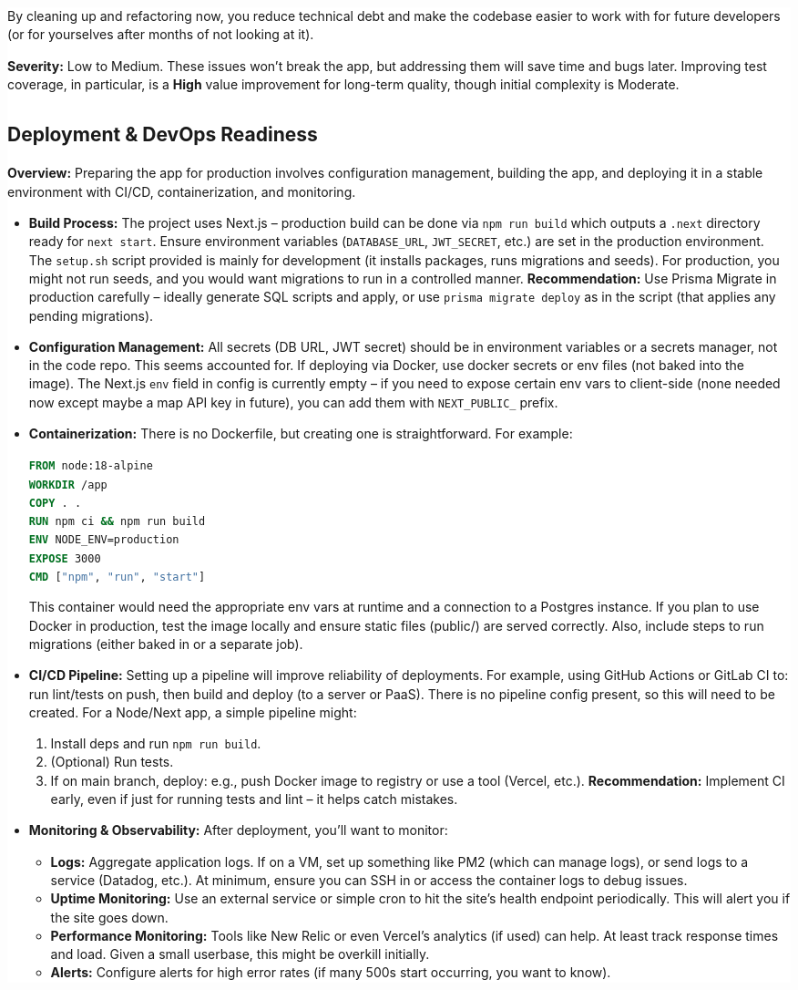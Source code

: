 By cleaning up and refactoring now, you reduce technical debt and make the codebase easier to work with for future developers (or for yourselves after months of not looking at it).

**Severity:** Low to Medium. These issues won’t break the app, but addressing them will save time and bugs later. Improving test coverage, in particular, is a **High** value improvement for long-term quality, though initial complexity is Moderate.

## Deployment & DevOps Readiness

**Overview:** Preparing the app for production involves configuration management, building the app, and deploying it in a stable environment with CI/CD, containerization, and monitoring.

- **Build Process:** The project uses Next.js – production build can be done via `npm run build` which outputs a `.next` directory ready for `next start`. Ensure environment variables (`DATABASE_URL`, `JWT_SECRET`, etc.) are set in the production environment. The `setup.sh` script provided is mainly for development (it installs packages, runs migrations and seeds). For production, you might not run seeds, and you would want migrations to run in a controlled manner. **Recommendation:** Use Prisma Migrate in production carefully – ideally generate SQL scripts and apply, or use `prisma migrate deploy` as in the script (that applies any pending migrations).

- **Configuration Management:** All secrets (DB URL, JWT secret) should be in environment variables or a secrets manager, not in the code repo. This seems accounted for. If deploying via Docker, use docker secrets or env files (not baked into the image). The Next.js `env` field in config is currently empty – if you need to expose certain env vars to client-side (none needed now except maybe a map API key in future), you can add them with `NEXT_PUBLIC_` prefix.

- **Containerization:** There is no Dockerfile, but creating one is straightforward. For example:

  ```dockerfile
  FROM node:18-alpine
  WORKDIR /app
  COPY . .
  RUN npm ci && npm run build
  ENV NODE_ENV=production
  EXPOSE 3000
  CMD ["npm", "run", "start"]
  ```

  This container would need the appropriate env vars at runtime and a connection to a Postgres instance. If you plan to use Docker in production, test the image locally and ensure static files (public/) are served correctly. Also, include steps to run migrations (either baked in or a separate job).

- **CI/CD Pipeline:** Setting up a pipeline will improve reliability of deployments. For example, using GitHub Actions or GitLab CI to: run lint/tests on push, then build and deploy (to a server or PaaS). There is no pipeline config present, so this will need to be created. For a Node/Next app, a simple pipeline might:

  1. Install deps and run `npm run build`.
  2. (Optional) Run tests.
  3. If on main branch, deploy: e.g., push Docker image to registry or use a tool (Vercel, etc.). **Recommendation:** Implement CI early, even if just for running tests and lint – it helps catch mistakes.

- **Monitoring & Observability:** After deployment, you’ll want to monitor:

  - **Logs:** Aggregate application logs. If on a VM, set up something like PM2 (which can manage logs), or send logs to a service (Datadog, etc.). At minimum, ensure you can SSH in or access the container logs to debug issues.
  - **Uptime Monitoring:** Use an external service or simple cron to hit the site’s health endpoint periodically. This will alert you if the site goes down.
  - **Performance Monitoring:** Tools like New Relic or even Vercel’s analytics (if used) can help. At least track response times and load. Given a small userbase, this might be overkill initially.
  - **Alerts:** Configure alerts for high error rates (if many 500s start occurring, you want to know).
